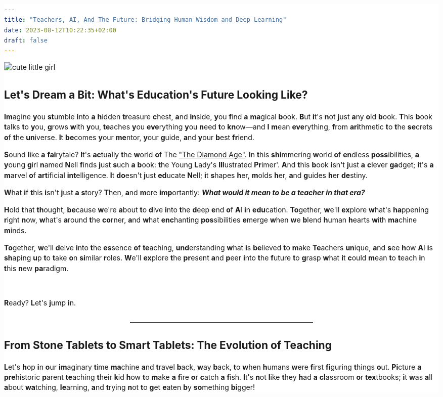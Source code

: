 ```yaml
---
title: "Teachers, AI, And The Future: Bridging Human Wisdom and Deep Learning"
date: 2023-08-12T10:22:35+02:00
draft: false
---
```


![cute little girl](https://uploads-ssl.webflow.com/64c0df9d78c7efe44f041afb/64c98c6a921efcf395ee1676_DALL%C2%B7E%202023-08-02%2000.50.10%20-%20bright%20background%20with%20school%20items.png)


<h2>Let's Dream a Bit: What's Education's Future Looking Like?</h2>

**Im**agine **y**ou **st**umble **i**nto **a** **h**idden **tr**easure **c**hest, **a**nd **in**side, **y**ou **f**ind **a** **ma**gical **b**ook. **B**ut **i**t's **n**ot **j**ust **a**ny **o**ld **b**ook. **T**his **b**ook **t**alks **t**o **y**ou, **g**rows **w**ith **y**ou, **te**aches **y**ou **eve**rything **y**ou **n**eed **t**o **kn**ow—and **I** **m**ean **eve**rything, **f**rom **ari**thmetic **t**o **t**he **se**crets **o**f **t**he **un**iverse. **I**t **be**comes **y**our **me**ntor, **y**our **g**uide, **a**nd **y**our **b**est **fr**iend.

**S**ound **l**ike **a** **fai**rytale? **I**t's **ac**tually **t**he **w**orld **o**f The <a href="https://en.wikipedia.org/wiki/The_Diamond_Age#:~:text=The%20Diamond%20Age%3A%20Or%2C%20A,affects%20all%20aspects%20of%20life.">"The Diamond Age"</a>. **I**n **t**his **shi**mmering **w**orld **o**f **en**dless **poss**ibilities, **a** **y**oung **g**irl **n**amed **N**ell **f**inds **j**ust **s**uch **a** **b**ook: **t**he Young **L**ady's **Ill**ustrated **Pr**imer'. **A**nd **t**his **b**ook **i**sn't **j**ust **a** **c**lever **ga**dget; **i**t's **a** **m**arvel **o**f **art**ificial **int**elligence. **I**t **do**esn't **j**ust **ed**ucate **N**ell; **i**t **s**hapes **h**er, **m**olds **h**er, **a**nd **g**uides **h**er **de**stiny.

**W**hat **i**f **t**his **i**sn't **j**ust **a** **s**tory? **T**hen, **a**nd **m**ore **imp**ortantly: _**What would it mean to be a teacher in that era?**_

**H**old **t**hat **th**ought, **be**cause **w**e're **a**bout **t**o **d**ive **i**nto **t**he **d**eep **e**nd **o**f **A**I **i**n **edu**cation. **To**gether, **w**e'll **ex**plore **w**hat's **ha**ppening **r**ight **n**ow, **w**hat's **a**round **t**he **co**rner, **a**nd **w**hat **enc**hanting **pos**sibilities **e**merge **w**hen **w**e **b**lend **h**uman **h**earts **w**ith **ma**chine **m**inds.

**To**gether, **w**e'll **d**elve **i**nto **t**he **es**sence **o**f **te**aching, **und**erstanding **w**hat **i**s **be**lieved **t**o **m**ake **Te**achers **un**ique, **a**nd **s**ee **h**ow **A**I **i**s **sh**aping **u**p **t**o **t**ake **o**n **si**milar **r**oles. **W**e'll **ex**plore **t**he **pr**esent **a**nd **p**eer **i**nto **t**he **f**uture **t**o **g**rasp **w**hat **i**t **c**ould **m**ean **t**o **t**each **i**n **t**his **n**ew **pa**radigm.

<br>

**R**eady? **L**et's **j**ump **i**n.

<hr style="width: 42%; margin: 2rem auto;">

<h2>From Stone Tablets to Smart Tablets: The Evolution of Teaching</h2>

**L**et's **h**op **i**n **o**ur **im**aginary **t**ime **ma**chine **a**nd **t**ravel **b**ack, **w**ay **b**ack, **t**o **w**hen **h**umans **w**ere **f**irst **fi**guring **t**hings **o**ut. **Pi**cture **a** **pre**historic **p**arent **te**aching **t**heir **k**id **h**ow **t**o **m**ake **a** **f**ire **o**r **c**atch **a** **f**ish. **I**t's **n**ot **l**ike **t**hey **h**ad **a** **cl**assroom **o**r **tex**tbooks; **i**t **w**as **a**ll **a**bout **wa**tching, **le**arning, **a**nd **t**rying **n**ot **t**o **g**et **e**aten **b**y **so**mething **bi**gger!
